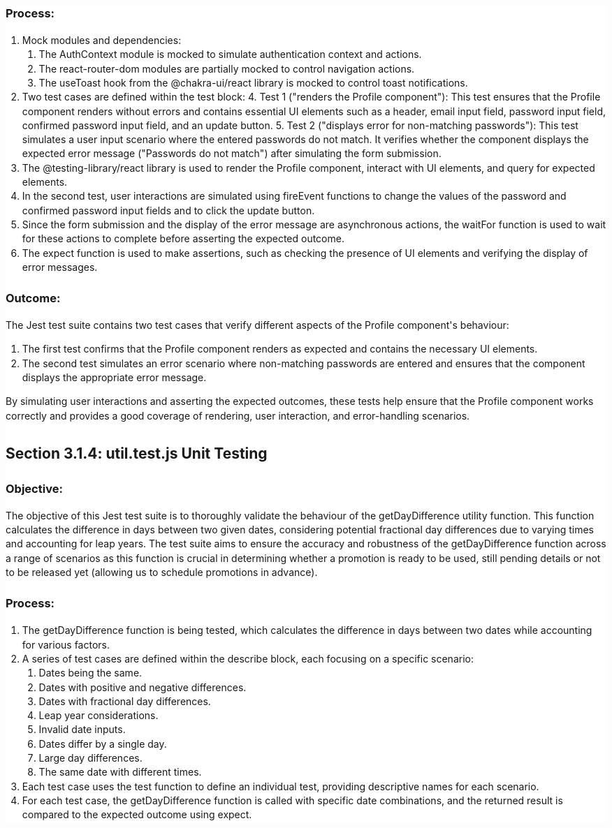 ### Process:

1. Mock modules and dependencies:
   1. The AuthContext module is mocked to simulate authentication context and actions.
   2. The react-router-dom modules are partially mocked to control navigation actions.
   3. The useToast hook from the @chakra-ui/react library is mocked to control toast notifications.
2. Two test cases are defined within the test block: 4. Test 1 ("renders the Profile component"): This test ensures that the Profile component renders without errors and contains essential UI elements such as a header, email input field, password input field, confirmed password input field, and an update button. 5. Test 2 ("displays error for non-matching passwords"): This test simulates a user input scenario where the entered passwords do not match. It verifies whether the component displays the expected error message ("Passwords do not match") after simulating the form submission.
3. The @testing-library/react library is used to render the Profile component, interact with UI elements, and query for expected elements.
4. In the second test, user interactions are simulated using fireEvent functions to change the values of the password and confirmed password input fields and to click the update button.
5. Since the form submission and the display of the error message are asynchronous actions, the waitFor function is used to wait for these actions to complete before asserting the expected outcome.
6. The expect function is used to make assertions, such as checking the presence of UI elements and verifying the display of error messages.

### Outcome:

The Jest test suite contains two test cases that verify different aspects of the Profile component's behaviour:

1. The first test confirms that the Profile component renders as expected and contains the necessary UI elements.
2. The second test simulates an error scenario where non-matching passwords are entered and ensures that the component displays the appropriate error message.

By simulating user interactions and asserting the expected outcomes, these tests help ensure that the Profile component works correctly and provides a good coverage of rendering, user interaction, and error-handling scenarios.

## Section 3.1.4: util.test.js Unit Testing

### Objective:

The objective of this Jest test suite is to thoroughly validate the behaviour of the getDayDifference utility function. This function calculates the difference in days between two given dates, considering potential fractional day differences due to varying times and accounting for leap years. The test suite aims to ensure the accuracy and robustness of the getDayDifference function across a range of scenarios as this function is crucial in determining whether a promotion is ready to be used, still pending details or not to be released yet (allowing us to schedule promotions in advance).

### Process:

1. The getDayDifference function is being tested, which calculates the difference in days between two dates while accounting for various factors.
2. A series of test cases are defined within the describe block, each focusing on a specific scenario:
   1. Dates being the same.
   2. Dates with positive and negative differences.
   3. Dates with fractional day differences.
   4. Leap year considerations.
   5. Invalid date inputs.
   6. Dates differ by a single day.
   7. Large day differences.
   8. The same date with different times.
3. Each test case uses the test function to define an individual test, providing descriptive names for each scenario.
4. For each test case, the getDayDifference function is called with specific date combinations, and the returned result is compared to the expected outcome using expect.